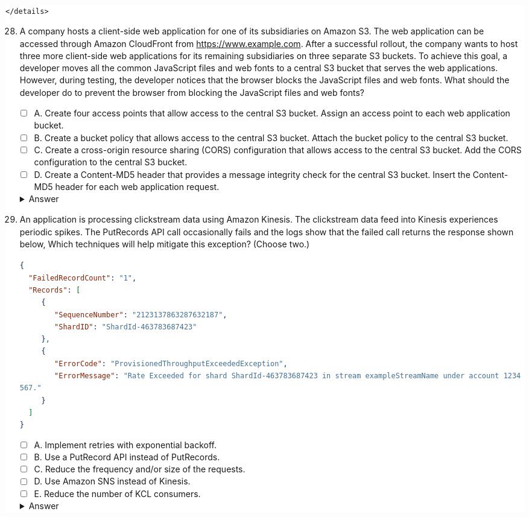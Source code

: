     </details>

28. A company hosts a client-side web application for one of its subsidiaries on Amazon S3. The web application can be accessed through Amazon CloudFront from <https://www.example.com>. After a successful rollout, the company wants to host three more client-side web applications for its remaining subsidiaries on three separate S3 buckets. To achieve this goal, a developer moves all the common JavaScript files and web fonts to a central S3 bucket that serves the web applications. However, during testing, the developer notices that the browser blocks the JavaScript files and web fonts. What should the developer do to prevent the browser from blocking the JavaScript files and web fonts?
    - [ ] A. Create four access points that allow access to the central S3 bucket. Assign an access point to each web application bucket.
    - [ ] B. Create a bucket policy that allows access to the central S3 bucket. Attach the bucket policy to the central S3 bucket.
    - [ ] C. Create a cross-origin resource sharing (CORS) configuration that allows access to the central S3 bucket. Add the CORS configuration to the central S3 bucket.
    - [ ] D. Create a Content-MD5 header that provides a message integrity check for the central S3 bucket. Insert the Content-MD5 header for each web application request.

    <details>
       <summary>Answer</summary>

       C.

    </details>

29. An application is processing clickstream data using Amazon Kinesis. The clickstream data feed into Kinesis experiences periodic spikes. The PutRecords API call occasionally fails and the logs show that the failed call returns the response shown below, Which techniques will help mitigate this exception? (Choose two.)

    ```json
    {
      "FailedRecordCount": "1",
      "Records": [
         {
            "SequenceNumber": "2123137863287632187",
            "ShardID": "ShardId-463783687423"
         },
         {
            "ErrorCode": "ProvisionedThroughputExceededException",
            "ErrorMessage": "Rate Exceeded for shard ShardId-463783687423 in stream exampleStreamName under account 1234567."
         }
      ]
    }
    ```

    - [ ] A. Implement retries with exponential backoff.
    - [ ] B. Use a PutRecord API instead of PutRecords.
    - [ ] C. Reduce the frequency and/or size of the requests.
    - [ ] D. Use Amazon SNS instead of Kinesis.
    - [ ] E. Reduce the number of KCL consumers.

    <details>
       <summary>Answer</summary>
